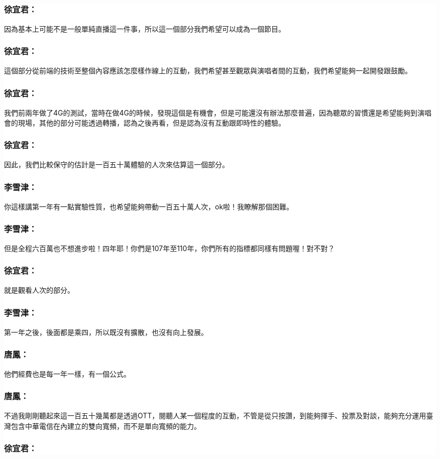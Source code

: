 ### 徐宜君：
因為基本上可能不是一般單純直播這一件事，所以這一個部分我們希望可以成為一個節目。

### 徐宜君：
這個部分從前端的技術至整個內容應該怎麼樣作線上的互動，我們希望甚至觀眾與演唱者間的互動，我們希望能夠一起開發跟鼓勵。

### 徐宜君：
我們前兩年做了4G的測試，當時在做4G的時候，發現這個是有機會，但是可能還沒有辦法那麼普遍，因為聽眾的習慣還是希望能夠到演唱會的現場，其他的部分可能透過轉播，認為之後再看，但是認為沒有互動跟即時性的體驗。

### 徐宜君：
因此，我們比較保守的估計是一百五十萬體驗的人次來估算這一個部分。

### 李雪津：
你這樣講第一年有一點實驗性質，也希望能夠帶動一百五十萬人次，ok啦！我瞭解那個困難。

### 李雪津：
但是全程六百萬也不想進步啦！四年耶！你們是107年至110年，你們所有的指標都同樣有問題喔！對不對？

### 徐宜君：
就是觀看人次的部分。

### 李雪津：
第一年之後，後面都是乘四，所以既沒有擴散，也沒有向上發展。

### 唐鳳：
他們經費也是每一年一樣，有一個公式。

### 唐鳳：
不過我剛剛聽起來這一百五十幾萬都是透過OTT，閱聽人某一個程度的互動，不管是從只按讚，到能夠揮手、投票及對談，能夠充分運用臺灣包含中華電信在內建立的雙向寬頻，而不是單向寬頻的能力。

### 徐宜君：
